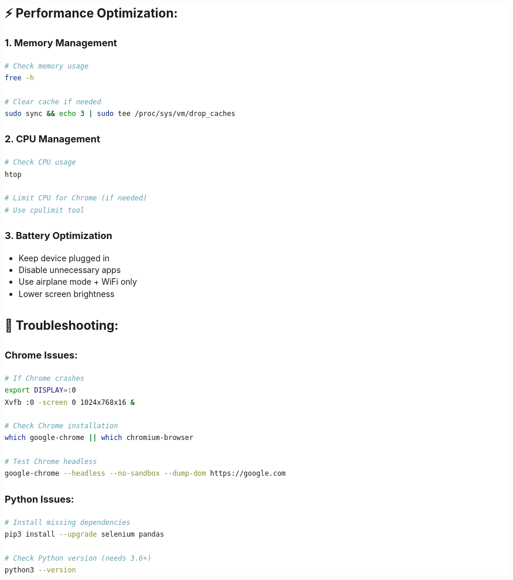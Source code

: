 ## ⚡ **Performance Optimization:**

### **1. Memory Management**
```bash
# Check memory usage
free -h

# Clear cache if needed
sudo sync && echo 3 | sudo tee /proc/sys/vm/drop_caches
```

### **2. CPU Management**
```bash
# Check CPU usage
htop

# Limit CPU for Chrome (if needed)
# Use cpulimit tool
```

### **3. Battery Optimization**
- Keep device plugged in
- Disable unnecessary apps
- Use airplane mode + WiFi only
- Lower screen brightness

## 🐛 **Troubleshooting:**

### **Chrome Issues:**
```bash
# If Chrome crashes
export DISPLAY=:0
Xvfb :0 -screen 0 1024x768x16 &

# Check Chrome installation
which google-chrome || which chromium-browser

# Test Chrome headless
google-chrome --headless --no-sandbox --dump-dom https://google.com
```

### **Python Issues:**
```bash
# Install missing dependencies
pip3 install --upgrade selenium pandas

# Check Python version (needs 3.6+)
python3 --version
```
